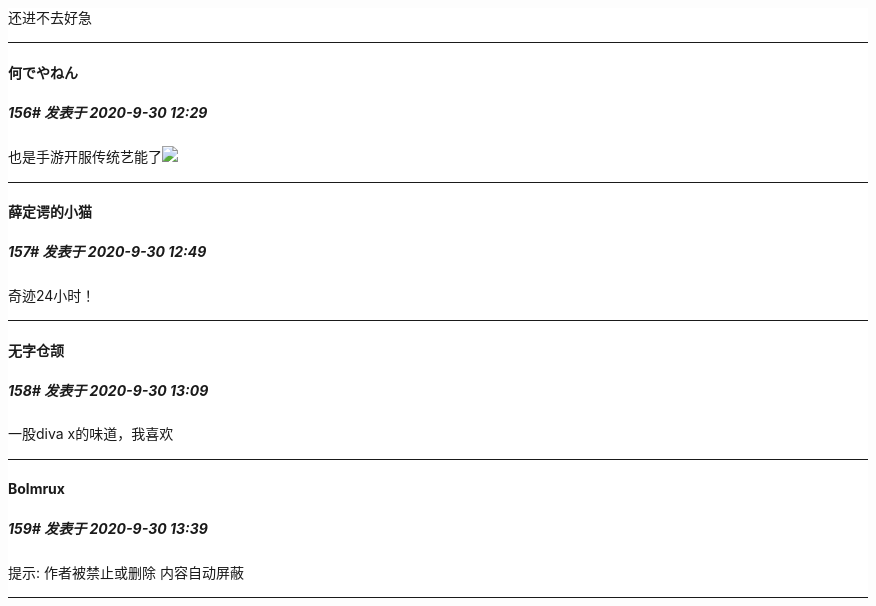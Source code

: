 


还进不去好急







*****

####  何でやねん  
##### 156#       发表于 2020-9-30 12:29




也是手游开服传统艺能了<img src="https://static.saraba1st.com/image/smiley/face2017/067.png" referrerpolicy="no-referrer">







*****

####  薛定谔的小猫  
##### 157#       发表于 2020-9-30 12:49




奇迹24小时！







*****

####  无字仓颉  
##### 158#       发表于 2020-9-30 13:09




一股diva x的味道，我喜欢







*****

####  Bolmrux  
##### 159#       发表于 2020-9-30 13:39

提示: 作者被禁止或删除 内容自动屏蔽



*****
